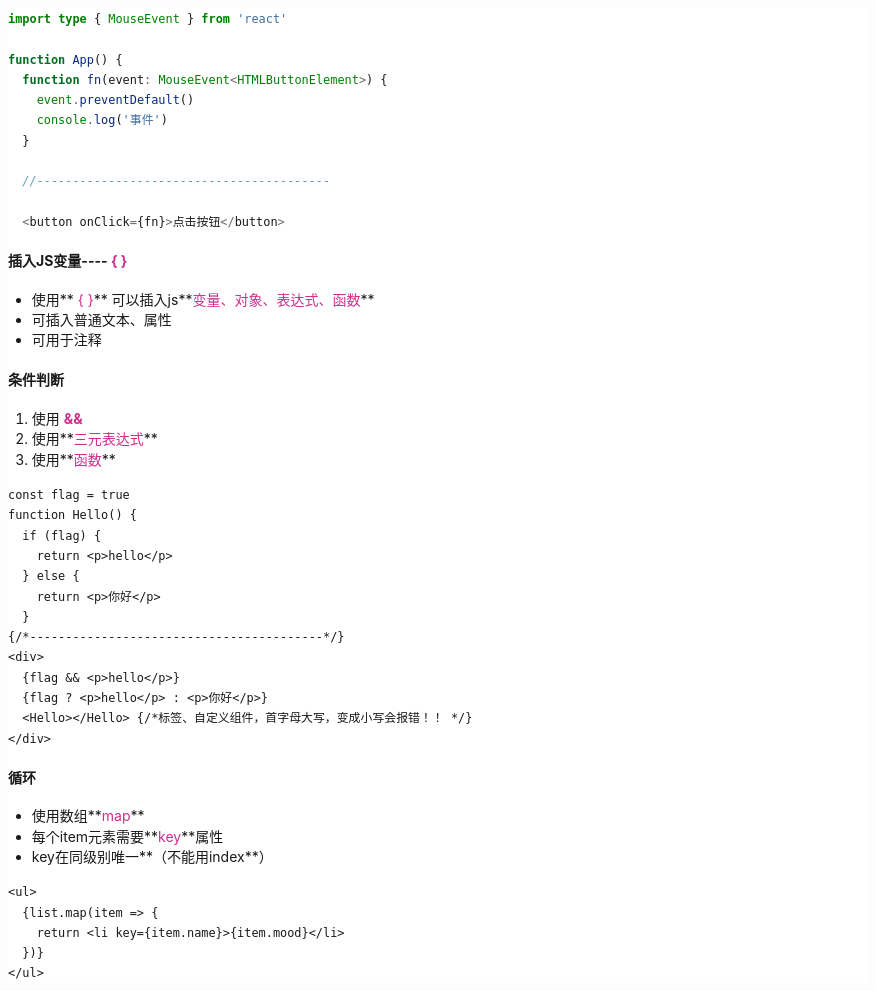 ```typescript
import type { MouseEvent } from 'react'

function App() {
  function fn(event: MouseEvent<HTMLButtonElement>) {
    event.preventDefault()
    console.log('事件')
  }

  //-----------------------------------------

  <button onClick={fn}>点击按钮</button>
```

#### 插入JS变量---- <font style="color:#D22D8D;">{ }</font>
+ 使用**<font style="color:#D22D8D;"> { }</font>** 可以插入js**<font style="color:#D22D8D;">变量、对象、表达式、函数</font>**
+ 可插入普通文本、属性
+ 可用于注释 

#### 条件判断
1. 使用 **<font style="color:#D22D8D;">&&</font>**
2. 使用**<font style="color:#D22D8D;">三元表达式</font>**
3. 使用**<font style="color:#D22D8D;">函数</font>**

```tsx
const flag = true
function Hello() {
  if (flag) {
    return <p>hello</p>
  } else {
    return <p>你好</p>
  }
{/*-----------------------------------------*/}
<div>
  {flag && <p>hello</p>}
  {flag ? <p>hello</p> : <p>你好</p>}
  <Hello></Hello> {/*标签、自定义组件，首字母大写，变成小写会报错！！ */}
</div>
```

#### 循环
+ 使用数组**<font style="color:#D22D8D;">map</font>**
+ 每个item元素需要**<font style="color:#D22D8D;">key</font>**属性
+ key在同级别唯一**（不能用index**）

```tsx
<ul>
  {list.map(item => {
    return <li key={item.name}>{item.mood}</li>
  })}
</ul>
```
